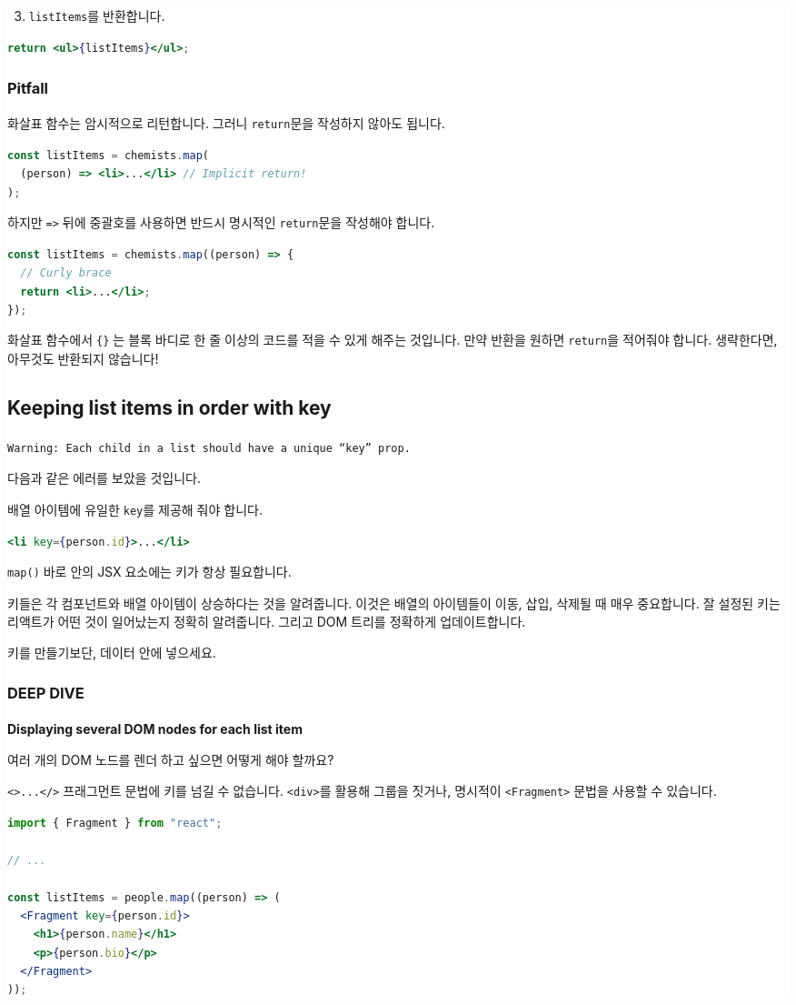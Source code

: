 3. `listItems`를 반환합니다.

```jsx
return <ul>{listItems}</ul>;
```

### Pitfall

화살표 함수는 암시적으로 리턴합니다. 그러니 `return`문을 작성하지 않아도 됩니다.

```jsx
const listItems = chemists.map(
  (person) => <li>...</li> // Implicit return!
);
```

하지만 `=>` 뒤에 중괄호를 사용하면 반드시 명시적인 `return`문을 작성해야 합니다.

```jsx
const listItems = chemists.map((person) => {
  // Curly brace
  return <li>...</li>;
});
```

화살표 함수에서 `{}` 는 블록 바디로 한 줄 이상의 코드를 적을 수 있게 해주는 것입니다. 만약 반환을 원하면 `return`을 적어줘야 합니다. 생략한다면, 아무것도 반환되지 않습니다!

## Keeping list items in order with key

`Warning: Each child in a list should have a unique “key” prop.`

다음과 같은 에러를 보았을 것입니다.

배열 아이템에 유일한 `key`를 제공해 줘야 합니다.

```jsx
<li key={person.id}>...</li>
```

`map()` 바로 안의 JSX 요소에는 키가 항상 필요합니다.

키들은 각 컴포넌트와 배열 아이템이 상승하다는 것을 알려줍니다. 이것은 배열의 아이템들이 이동, 삽입, 삭제될 때 매우 중요합니다. 잘 설정된 키는 리액트가 어떤 것이 일어났는지 정확히 알려줍니다. 그리고 DOM 트리를 정확하게 업데이트합니다.

키를 만들기보단, 데이터 안에 넣으세요.

### DEEP DIVE

**Displaying several DOM nodes for each list item**

여러 개의 DOM 노드를 렌더 하고 싶으면 어떻게 해야 할까요?

`<>...</>` 프래그먼트 문법에 키를 넘길 수 없습니다. `<div>`를 활용해 그룹을 짓거나, 명시적이 `<Fragment>` 문법을 사용할 수 있습니다.

```jsx
import { Fragment } from "react";

// ...

const listItems = people.map((person) => (
  <Fragment key={person.id}>
    <h1>{person.name}</h1>
    <p>{person.bio}</p>
  </Fragment>
));
```
